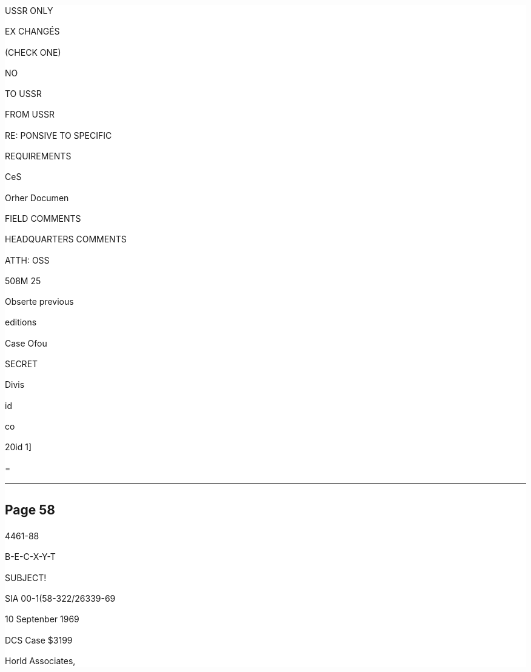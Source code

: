 USSR ONLY

EX CHANGÉS

(CHECK ONE)

NO

TO USSR

FROM USSR

RE: PONSIVE TO SPECIFIC

REQUIREMENTS

CeS

Orher Documen

FIELD COMMENTS

HEADQUARTERS COMMENTS

ATTH: OSS

508M 25

Obserte previous

editions

Case Ofou

SECRET

Divis

id

co

20id 1]

=

---

## Page 58

4461-88

B-E-C-X-Y-T

SUBJECT!

SIA 00-1(58-322/26339-69

10 Septenber 1969

DCS Case $3199

Horld Associates,
